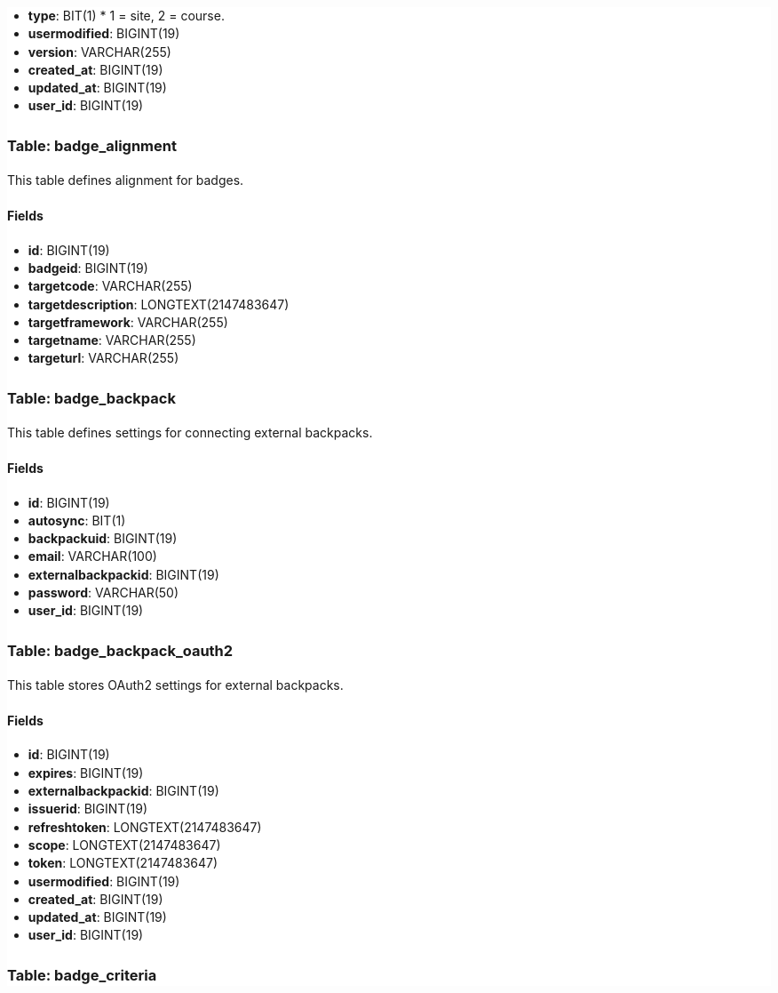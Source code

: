 - **type**: BIT(1) \* 1 = site, 2 = course.
- **usermodified**: BIGINT(19)
- **version**: VARCHAR(255)
- **created_at**: BIGINT(19)
- **updated_at**: BIGINT(19)
- **user_id**: BIGINT(19)

### Table: badge_alignment

This table defines alignment for badges.

#### Fields

- **id**: BIGINT(19)
- **badgeid**: BIGINT(19)
- **targetcode**: VARCHAR(255)
- **targetdescription**: LONGTEXT(2147483647)
- **targetframework**: VARCHAR(255)
- **targetname**: VARCHAR(255)
- **targeturl**: VARCHAR(255)

### Table: badge_backpack

This table defines settings for connecting external backpacks.

#### Fields

- **id**: BIGINT(19)
- **autosync**: BIT(1)
- **backpackuid**: BIGINT(19)
- **email**: VARCHAR(100)
- **externalbackpackid**: BIGINT(19)
- **password**: VARCHAR(50)
- **user_id**: BIGINT(19)

### Table: badge_backpack_oauth2

This table stores OAuth2 settings for external backpacks.

#### Fields

- **id**: BIGINT(19)
- **expires**: BIGINT(19)
- **externalbackpackid**: BIGINT(19)
- **issuerid**: BIGINT(19)
- **refreshtoken**: LONGTEXT(2147483647)
- **scope**: LONGTEXT(2147483647)
- **token**: LONGTEXT(2147483647)
- **usermodified**: BIGINT(19)
- **created_at**: BIGINT(19)
- **updated_at**: BIGINT(19)
- **user_id**: BIGINT(19)

### Table: badge_criteria
